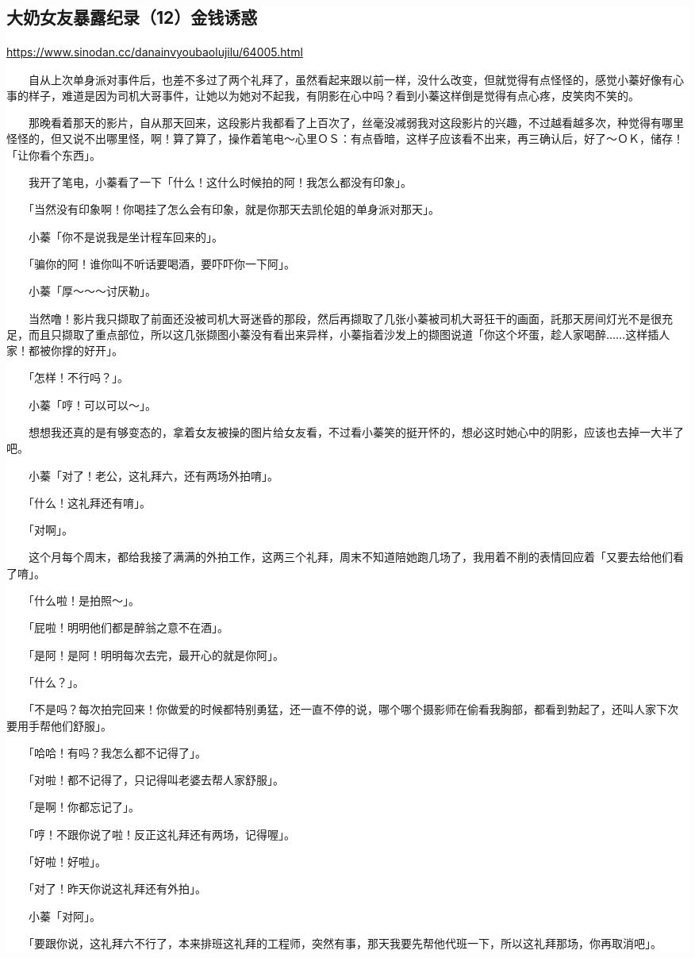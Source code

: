 ## 大奶女友暴露纪录（12）金钱诱惑

https://www.sinodan.cc/danainvyoubaolujilu/64005.html

　　自从上次单身派对事件后，也差不多过了两个礼拜了，虽然看起来跟以前一样，没什么改变，但就觉得有点怪怪的，感觉小蓁好像有心事的样子，难道是因为司机大哥事件，让她以为她对不起我，有阴影在心中吗？看到小蓁这样倒是觉得有点心疼，皮笑肉不笑的。

　　那晚看着那天的影片，自从那天回来，这段影片我都看了上百次了，丝毫没减弱我对这段影片的兴趣，不过越看越多次，种觉得有哪里怪怪的，但又说不出哪里怪，啊！算了算了，操作着笔电～心里ＯＳ：有点昏暗，这样子应该看不出来，再三确认后，好了～ＯＫ，储存！「让你看个东西」。

　　我开了笔电，小蓁看了一下「什么！这什么时候拍的阿！我怎么都没有印象」。

　　「当然没有印象啊！你喝挂了怎么会有印象，就是你那天去凯伦姐的单身派对那天」。

　　小蓁「你不是说我是坐计程车回来的」。

　　「骗你的阿！谁你叫不听话要喝酒，要吓吓你一下阿」。

　　小蓁「厚～～～讨厌勒」。

　　当然噜！影片我只撷取了前面还没被司机大哥迷昏的那段，然后再撷取了几张小蓁被司机大哥狂干的画面，託那天房间灯光不是很充足，而且只撷取了重点部位，所以这几张撷图小蓁没有看出来异样，小蓁指着沙发上的撷图说道「你这个坏蛋，趁人家喝醉……这样插人家！都被你撑的好开」。

　　「怎样！不行吗？」。

　　小蓁「哼！可以可以～」。

　　想想我还真的是有够变态的，拿着女友被操的图片给女友看，不过看小蓁笑的挺开怀的，想必这时她心中的阴影，应该也去掉一大半了吧。

　　小蓁「对了！老公，这礼拜六，还有两场外拍唷」。

　　「什么！这礼拜还有唷」。

　　「对啊」。

　　这个月每个周末，都给我接了满满的外拍工作，这两三个礼拜，周末不知道陪她跑几场了，我用着不削的表情回应着「又要去给他们看了唷」。

　　「什么啦！是拍照～」。

　　「屁啦！明明他们都是醉翁之意不在酒」。

　　「是阿！是阿！明明每次去完，最开心的就是你阿」。

　　「什么？」。

　　「不是吗？每次拍完回来！你做爱的时候都特别勇猛，还一直不停的说，哪个哪个摄影师在偷看我胸部，都看到勃起了，还叫人家下次要用手帮他们舒服」。

　　「哈哈！有吗？我怎么都不记得了」。

　　「对啦！都不记得了，只记得叫老婆去帮人家舒服」。

　　「是啊！你都忘记了」。

　　「哼！不跟你说了啦！反正这礼拜还有两场，记得喔」。

　　「好啦！好啦」。

　　「对了！昨天你说这礼拜还有外拍」。

　　小蓁「对阿」。

　　「要跟你说，这礼拜六不行了，本来排班这礼拜的工程师，突然有事，那天我要先帮他代班一下，所以这礼拜那场，你再取消吧」。
